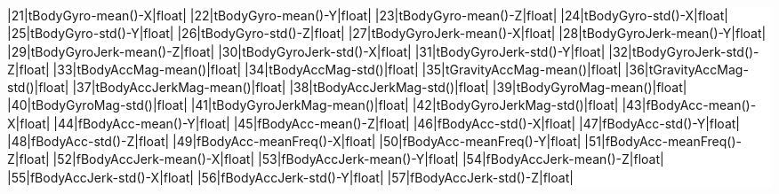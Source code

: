 |21|tBodyGyro-mean()-X|float|
|22|tBodyGyro-mean()-Y|float|
|23|tBodyGyro-mean()-Z|float|
|24|tBodyGyro-std()-X|float|
|25|tBodyGyro-std()-Y|float|
|26|tBodyGyro-std()-Z|float|
|27|tBodyGyroJerk-mean()-X|float|
|28|tBodyGyroJerk-mean()-Y|float|
|29|tBodyGyroJerk-mean()-Z|float|
|30|tBodyGyroJerk-std()-X|float|
|31|tBodyGyroJerk-std()-Y|float|
|32|tBodyGyroJerk-std()-Z|float|
|33|tBodyAccMag-mean()|float|
|34|tBodyAccMag-std()|float|
|35|tGravityAccMag-mean()|float|
|36|tGravityAccMag-std()|float|
|37|tBodyAccJerkMag-mean()|float|
|38|tBodyAccJerkMag-std()|float|
|39|tBodyGyroMag-mean()|float|
|40|tBodyGyroMag-std()|float|
|41|tBodyGyroJerkMag-mean()|float|
|42|tBodyGyroJerkMag-std()|float|
|43|fBodyAcc-mean()-X|float|
|44|fBodyAcc-mean()-Y|float|
|45|fBodyAcc-mean()-Z|float|
|46|fBodyAcc-std()-X|float|
|47|fBodyAcc-std()-Y|float|
|48|fBodyAcc-std()-Z|float|
|49|fBodyAcc-meanFreq()-X|float|
|50|fBodyAcc-meanFreq()-Y|float|
|51|fBodyAcc-meanFreq()-Z|float|
|52|fBodyAccJerk-mean()-X|float|
|53|fBodyAccJerk-mean()-Y|float|
|54|fBodyAccJerk-mean()-Z|float|
|55|fBodyAccJerk-std()-X|float|
|56|fBodyAccJerk-std()-Y|float|
|57|fBodyAccJerk-std()-Z|float|